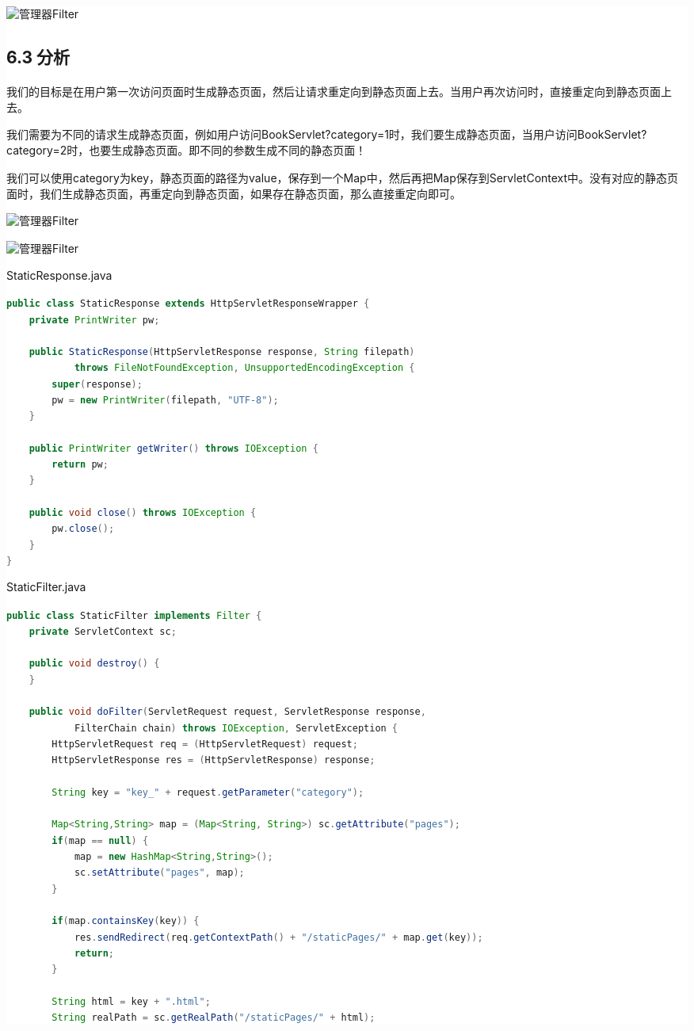  ![管理器Filter](http://img.blog.csdn.net/20161108110210927)

## **6.3 分析**
我们的目标是在用户第一次访问页面时生成静态页面，然后让请求重定向到静态页面上去。当用户再次访问时，直接重定向到静态页面上去。

我们需要为不同的请求生成静态页面，例如用户访问BookServlet?category=1时，我们要生成静态页面，当用户访问BookServlet?category=2时，也要生成静态页面。即不同的参数生成不同的静态页面！

我们可以使用category为key，静态页面的路径为value，保存到一个Map中，然后再把Map保存到ServletContext中。没有对应的静态页面时，我们生成静态页面，再重定向到静态页面，如果存在静态页面，那么直接重定向即可。

![管理器Filter](http://img.blog.csdn.net/20161030012130203)

![管理器Filter](http://img.blog.csdn.net/20161030012139124)

StaticResponse.java
```java
public class StaticResponse extends HttpServletResponseWrapper {
	private PrintWriter pw;

	public StaticResponse(HttpServletResponse response, String filepath)
			throws FileNotFoundException, UnsupportedEncodingException {
		super(response);
		pw = new PrintWriter(filepath, "UTF-8");
	}

	public PrintWriter getWriter() throws IOException {
		return pw;
	}

	public void close() throws IOException {
		pw.close();
	}
}
```

StaticFilter.java

```java
public class StaticFilter implements Filter {
	private ServletContext sc;
	
	public void destroy() {
	}

	public void doFilter(ServletRequest request, ServletResponse response,
			FilterChain chain) throws IOException, ServletException {
		HttpServletRequest req = (HttpServletRequest) request;
		HttpServletResponse res = (HttpServletResponse) response;

		String key = "key_" + request.getParameter("category");
				
		Map<String,String> map = (Map<String, String>) sc.getAttribute("pages");
		if(map == null) {
			map = new HashMap<String,String>();
			sc.setAttribute("pages", map);
		}
		
		if(map.containsKey(key)) {
			res.sendRedirect(req.getContextPath() + "/staticPages/" + map.get(key));
			return;
		}

		String html = key + ".html";
		String realPath = sc.getRealPath("/staticPages/" + html);
```